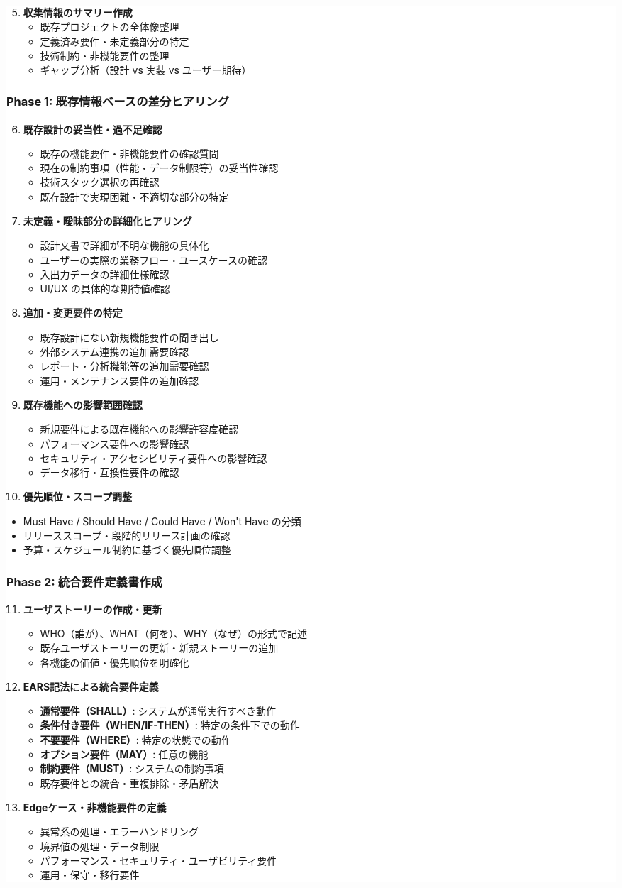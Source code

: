5. **収集情報のサマリー作成**
   - 既存プロジェクトの全体像整理
   - 定義済み要件・未定義部分の特定
   - 技術制約・非機能要件の整理
   - ギャップ分析（設計 vs 実装 vs ユーザー期待）

### Phase 1: 既存情報ベースの差分ヒアリング

6. **既存設計の妥当性・過不足確認**
   - 既存の機能要件・非機能要件の確認質問
   - 現在の制約事項（性能・データ制限等）の妥当性確認
   - 技術スタック選択の再確認
   - 既存設計で実現困難・不適切な部分の特定

7. **未定義・曖昧部分の詳細化ヒアリング**
   - 設計文書で詳細が不明な機能の具体化
   - ユーザーの実際の業務フロー・ユースケースの確認
   - 入出力データの詳細仕様確認
   - UI/UX の具体的な期待値確認

8. **追加・変更要件の特定**
   - 既存設計にない新規機能要件の聞き出し
   - 外部システム連携の追加需要確認
   - レポート・分析機能等の追加需要確認
   - 運用・メンテナンス要件の追加確認

9. **既存機能への影響範囲確認**
   - 新規要件による既存機能への影響許容度確認
   - パフォーマンス要件への影響確認
   - セキュリティ・アクセシビリティ要件への影響確認
   - データ移行・互換性要件の確認

10. **優先順位・スコープ調整**
   - Must Have / Should Have / Could Have / Won't Have の分類
   - リリーススコープ・段階的リリース計画の確認
   - 予算・スケジュール制約に基づく優先順位調整

### Phase 2: 統合要件定義書作成

11. **ユーザストーリーの作成・更新**
    - WHO（誰が）、WHAT（何を）、WHY（なぜ）の形式で記述
    - 既存ユーザストーリーの更新・新規ストーリーの追加
    - 各機能の価値・優先順位を明確化

12. **EARS記法による統合要件定義**
    - **通常要件（SHALL）**: システムが通常実行すべき動作
    - **条件付き要件（WHEN/IF-THEN）**: 特定の条件下での動作
    - **不要要件（WHERE）**: 特定の状態での動作
    - **オプション要件（MAY）**: 任意の機能
    - **制約要件（MUST）**: システムの制約事項
    - 既存要件との統合・重複排除・矛盾解決

13. **Edgeケース・非機能要件の定義**
    - 異常系の処理・エラーハンドリング
    - 境界値の処理・データ制限
    - パフォーマンス・セキュリティ・ユーザビリティ要件
    - 運用・保守・移行要件
